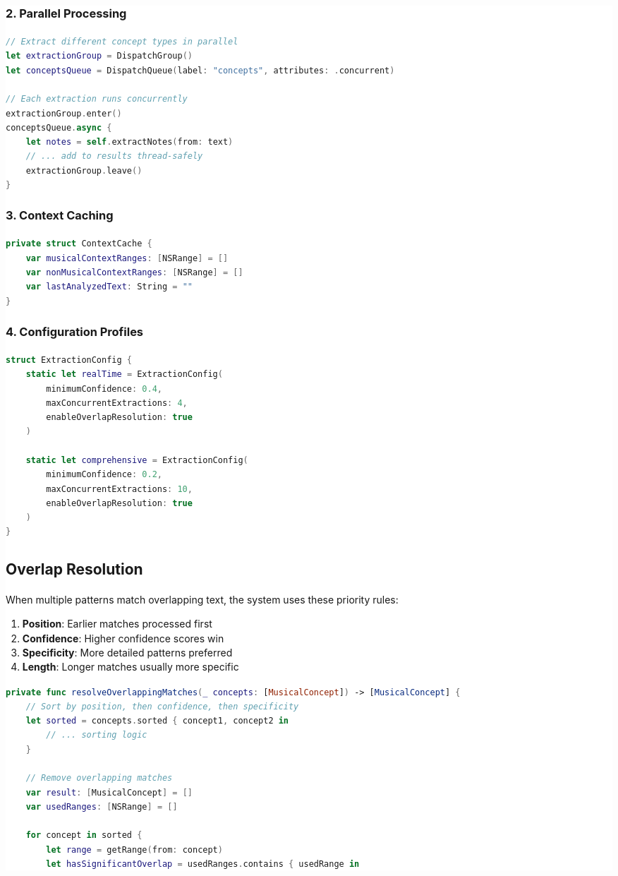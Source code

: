 ### 2. Parallel Processing
```swift
// Extract different concept types in parallel
let extractionGroup = DispatchGroup()
let conceptsQueue = DispatchQueue(label: "concepts", attributes: .concurrent)

// Each extraction runs concurrently
extractionGroup.enter()
conceptsQueue.async {
    let notes = self.extractNotes(from: text)
    // ... add to results thread-safely
    extractionGroup.leave()
}
```

### 3. Context Caching
```swift
private struct ContextCache {
    var musicalContextRanges: [NSRange] = []
    var nonMusicalContextRanges: [NSRange] = []
    var lastAnalyzedText: String = ""
}
```

### 4. Configuration Profiles
```swift
struct ExtractionConfig {
    static let realTime = ExtractionConfig(
        minimumConfidence: 0.4,
        maxConcurrentExtractions: 4,
        enableOverlapResolution: true
    )
    
    static let comprehensive = ExtractionConfig(
        minimumConfidence: 0.2,
        maxConcurrentExtractions: 10,
        enableOverlapResolution: true
    )
}
```

## Overlap Resolution

When multiple patterns match overlapping text, the system uses these priority rules:

1. **Position**: Earlier matches processed first
2. **Confidence**: Higher confidence scores win
3. **Specificity**: More detailed patterns preferred
4. **Length**: Longer matches usually more specific

```swift
private func resolveOverlappingMatches(_ concepts: [MusicalConcept]) -> [MusicalConcept] {
    // Sort by position, then confidence, then specificity
    let sorted = concepts.sorted { concept1, concept2 in
        // ... sorting logic
    }
    
    // Remove overlapping matches
    var result: [MusicalConcept] = []
    var usedRanges: [NSRange] = []
    
    for concept in sorted {
        let range = getRange(from: concept)
        let hasSignificantOverlap = usedRanges.contains { usedRange in
```